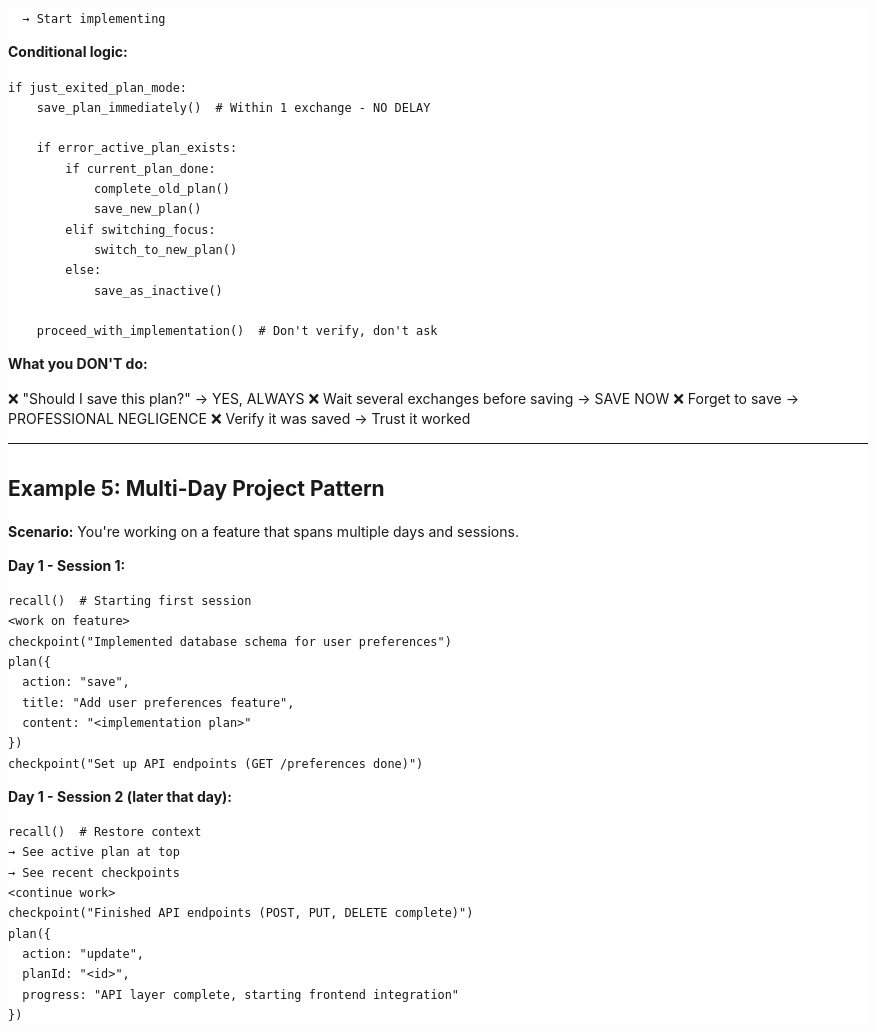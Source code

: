 ```
  → Start implementing
```

**Conditional logic:**

```
if just_exited_plan_mode:
    save_plan_immediately()  # Within 1 exchange - NO DELAY

    if error_active_plan_exists:
        if current_plan_done:
            complete_old_plan()
            save_new_plan()
        elif switching_focus:
            switch_to_new_plan()
        else:
            save_as_inactive()

    proceed_with_implementation()  # Don't verify, don't ask
```

**What you DON'T do:**

❌ "Should I save this plan?" → YES, ALWAYS
❌ Wait several exchanges before saving → SAVE NOW
❌ Forget to save → PROFESSIONAL NEGLIGENCE
❌ Verify it was saved → Trust it worked

---

## Example 5: Multi-Day Project Pattern

**Scenario:** You're working on a feature that spans multiple days and sessions.

**Day 1 - Session 1:**

```
recall()  # Starting first session
<work on feature>
checkpoint("Implemented database schema for user preferences")
plan({
  action: "save",
  title: "Add user preferences feature",
  content: "<implementation plan>"
})
checkpoint("Set up API endpoints (GET /preferences done)")
```

**Day 1 - Session 2 (later that day):**

```
recall()  # Restore context
→ See active plan at top
→ See recent checkpoints
<continue work>
checkpoint("Finished API endpoints (POST, PUT, DELETE complete)")
plan({
  action: "update",
  planId: "<id>",
  progress: "API layer complete, starting frontend integration"
})
```
